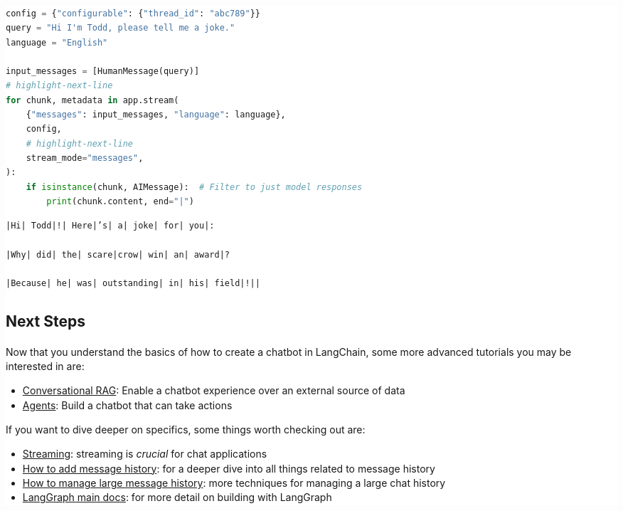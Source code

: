 
```python
config = {"configurable": {"thread_id": "abc789"}}
query = "Hi I'm Todd, please tell me a joke."
language = "English"

input_messages = [HumanMessage(query)]
# highlight-next-line
for chunk, metadata in app.stream(
    {"messages": input_messages, "language": language},
    config,
    # highlight-next-line
    stream_mode="messages",
):
    if isinstance(chunk, AIMessage):  # Filter to just model responses
        print(chunk.content, end="|")
```

    |Hi| Todd|!| Here|’s| a| joke| for| you|:
    
    |Why| did| the| scare|crow| win| an| award|?
    
    |Because| he| was| outstanding| in| his| field|!||

## Next Steps

Now that you understand the basics of how to create a chatbot in LangChain, some more advanced tutorials you may be interested in are:

- [Conversational RAG](/docs/tutorials/qa_chat_history): Enable a chatbot experience over an external source of data
- [Agents](/docs/tutorials/agents): Build a chatbot that can take actions

If you want to dive deeper on specifics, some things worth checking out are:

- [Streaming](/docs/how_to/streaming): streaming is *crucial* for chat applications
- [How to add message history](/docs/how_to/message_history): for a deeper dive into all things related to message history
- [How to manage large message history](/docs/how_to/trim_messages/): more techniques for managing a large chat history
- [LangGraph main docs](https://langchain-ai.github.io/langgraph/): for more detail on building with LangGraph
